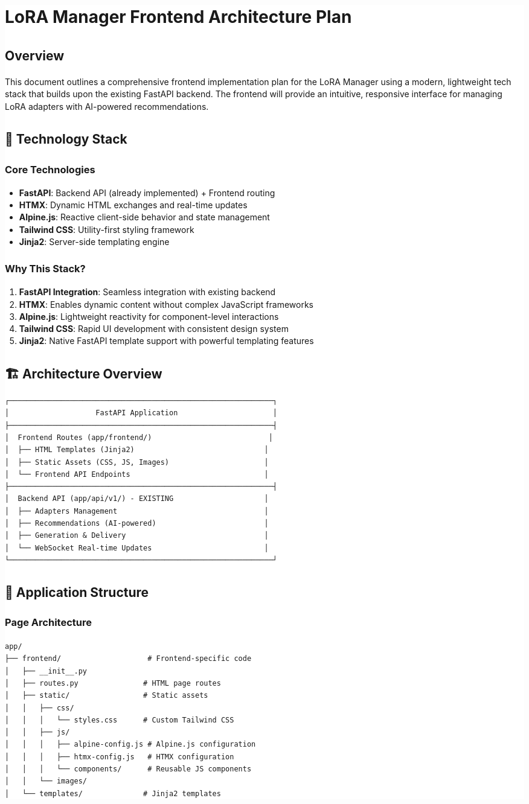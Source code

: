# LoRA Manager Frontend Architecture Plan

## Overview

This document outlines a comprehensive frontend implementation plan for the LoRA Manager using a modern, lightweight tech stack that builds upon the existing FastAPI backend. The frontend will provide an intuitive, responsive interface for managing LoRA adapters with AI-powered recommendations.

## 🎯 Technology Stack

### Core Technologies
- **FastAPI**: Backend API (already implemented) + Frontend routing
- **HTMX**: Dynamic HTML exchanges and real-time updates
- **Alpine.js**: Reactive client-side behavior and state management
- **Tailwind CSS**: Utility-first styling framework
- **Jinja2**: Server-side templating engine

### Why This Stack?

1. **FastAPI Integration**: Seamless integration with existing backend
2. **HTMX**: Enables dynamic content without complex JavaScript frameworks
3. **Alpine.js**: Lightweight reactivity for component-level interactions
4. **Tailwind CSS**: Rapid UI development with consistent design system
5. **Jinja2**: Native FastAPI template support with powerful templating features

## 🏗️ Architecture Overview

```
┌─────────────────────────────────────────────────────────────┐
│                    FastAPI Application                      │
├─────────────────────────────────────────────────────────────┤
│  Frontend Routes (app/frontend/)                           │
│  ├── HTML Templates (Jinja2)                              │
│  ├── Static Assets (CSS, JS, Images)                      │
│  └── Frontend API Endpoints                               │
├─────────────────────────────────────────────────────────────┤
│  Backend API (app/api/v1/) - EXISTING                     │
│  ├── Adapters Management                                  │
│  ├── Recommendations (AI-powered)                         │
│  ├── Generation & Delivery                                │
│  └── WebSocket Real-time Updates                          │
└─────────────────────────────────────────────────────────────┘
```

## 📱 Application Structure

### Page Architecture
```
app/
├── frontend/                    # Frontend-specific code
│   ├── __init__.py
│   ├── routes.py               # HTML page routes
│   ├── static/                 # Static assets
│   │   ├── css/
│   │   │   └── styles.css      # Custom Tailwind CSS
│   │   ├── js/
│   │   │   ├── alpine-config.js # Alpine.js configuration
│   │   │   ├── htmx-config.js   # HTMX configuration
│   │   │   └── components/      # Reusable JS components
│   │   └── images/
│   └── templates/              # Jinja2 templates
```